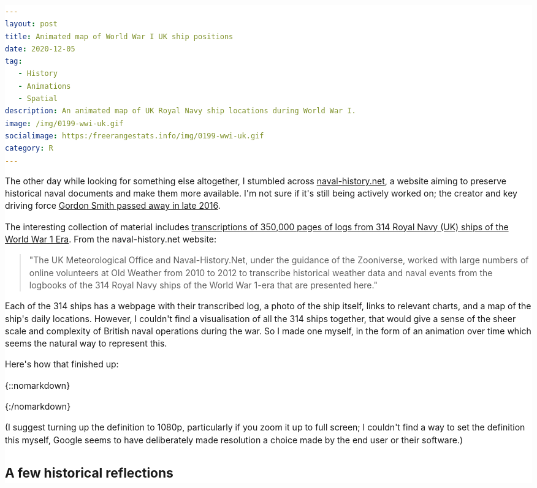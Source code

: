 ```yaml
---
layout: post
title: Animated map of World War I UK ship positions
date: 2020-12-05
tag: 
   - History
   - Animations
   - Spatial
description: An animated map of UK Royal Navy ship locations during World War I.
image: /img/0199-wwi-uk.gif
socialimage: https:/freerangestats.info/img/0199-wwi-uk.gif
category: R
---
```


The other day while looking for something else altogether, I stumbled across [naval-history.net](https://www.naval-history.net/), a website aiming to preserve historical naval documents and make them more available. I'm not sure if it's still being actively worked on; the creator and key driving force [Gordon Smith passed away in late 2016](https://www.naval-history.net/#:~:text=Gordon%20Smith%2C%20creator%20of%20Naval,Navies%20of%20World%20War%202.&text=The%20website%20was%20central%20to%20Gordon's%20life.). 

The interesting collection of material includes [transcriptions of 350,000 pages of logs from 314 Royal Navy (UK) ships of the World War 1 Era](https://www.naval-history.net/OWShips-LogBooksWW1.htm). From the naval-history.net website:

> "The UK Meteorological Office and Naval-History.Net, under the guidance of the Zooniverse, worked with large numbers of online volunteers at Old Weather from 2010 to 2012 to transcribe historical weather data and naval events from the logbooks of the 314 Royal Navy ships of the World War 1-era that are presented here."

Each of the 314 ships has a webpage with their transcribed log, a photo of the ship itself, links to relevant charts, and a map of the ship's daily locations. However, I couldn't find a visualisation of all the 314 ships together, that would give a sense of the sheer scale and complexity of British naval operations during the war. So I made one myself, in the form of an animation over time which seems the natural way to represent this. 

Here's how that finished up:

{::nomarkdown}
<iframe width="705" height="397"
src="http://www.youtube.com/embed/MKuMbWAZ1cA?autoplay=1&mute=1&playlist=MKuMbWAZ1cA&loop=1&vq=hd1080" frameborder="0" allow="accelerometer; autoplay; clipboard-write; encrypted-media; gyroscope; picture-in-picture" allowfullscreen>
</iframe>
{:/nomarkdown}

(I suggest turning up the definition to 1080p, particularly if you zoom it up to full screen; I couldn't find a way to set the definition this myself, Google seems to have deliberately made resolution a choice made by the end user or their software.)

## A few historical reflections

